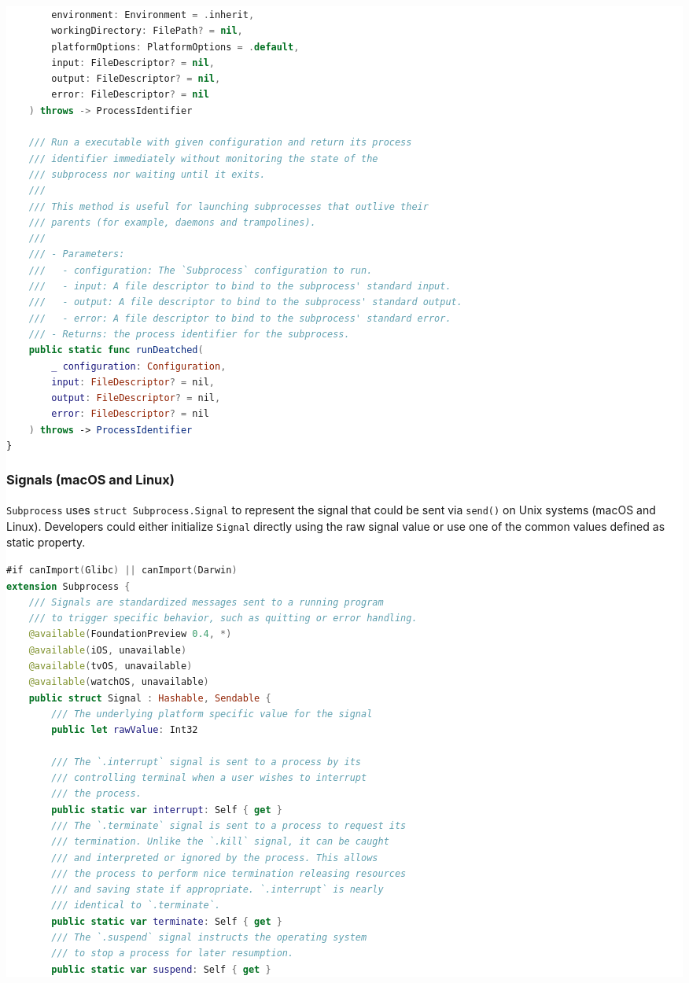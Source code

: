 ```swift
        environment: Environment = .inherit,
        workingDirectory: FilePath? = nil,
        platformOptions: PlatformOptions = .default,
        input: FileDescriptor? = nil,
        output: FileDescriptor? = nil,
        error: FileDescriptor? = nil
    ) throws -> ProcessIdentifier

    /// Run a executable with given configuration and return its process
    /// identifier immediately without monitoring the state of the
    /// subprocess nor waiting until it exits.
    ///
    /// This method is useful for launching subprocesses that outlive their
    /// parents (for example, daemons and trampolines).
    ///
    /// - Parameters:
    ///   - configuration: The `Subprocess` configuration to run.
    ///   - input: A file descriptor to bind to the subprocess' standard input.
    ///   - output: A file descriptor to bind to the subprocess' standard output.
    ///   - error: A file descriptor to bind to the subprocess' standard error.
    /// - Returns: the process identifier for the subprocess.
    public static func runDeatched(
        _ configuration: Configuration,
        input: FileDescriptor? = nil,
        output: FileDescriptor? = nil,
        error: FileDescriptor? = nil
    ) throws -> ProcessIdentifier
}
```


### Signals (macOS and Linux)

`Subprocess` uses `struct Subprocess.Signal` to represent the signal that could be sent via `send()` on Unix systems (macOS and Linux). Developers could either initialize `Signal` directly using the raw signal value or use one of the common values defined as static property.

```swift
#if canImport(Glibc) || canImport(Darwin)
extension Subprocess {
    /// Signals are standardized messages sent to a running program
    /// to trigger specific behavior, such as quitting or error handling.
    @available(FoundationPreview 0.4, *)
    @available(iOS, unavailable)
    @available(tvOS, unavailable)
    @available(watchOS, unavailable)
    public struct Signal : Hashable, Sendable {
        /// The underlying platform specific value for the signal
        public let rawValue: Int32

        /// The `.interrupt` signal is sent to a process by its
        /// controlling terminal when a user wishes to interrupt
        /// the process.
        public static var interrupt: Self { get }
        /// The `.terminate` signal is sent to a process to request its
        /// termination. Unlike the `.kill` signal, it can be caught
        /// and interpreted or ignored by the process. This allows
        /// the process to perform nice termination releasing resources
        /// and saving state if appropriate. `.interrupt` is nearly
        /// identical to `.terminate`.
        public static var terminate: Self { get }
        /// The `.suspend` signal instructs the operating system
        /// to stop a process for later resumption.
        public static var suspend: Self { get }
```